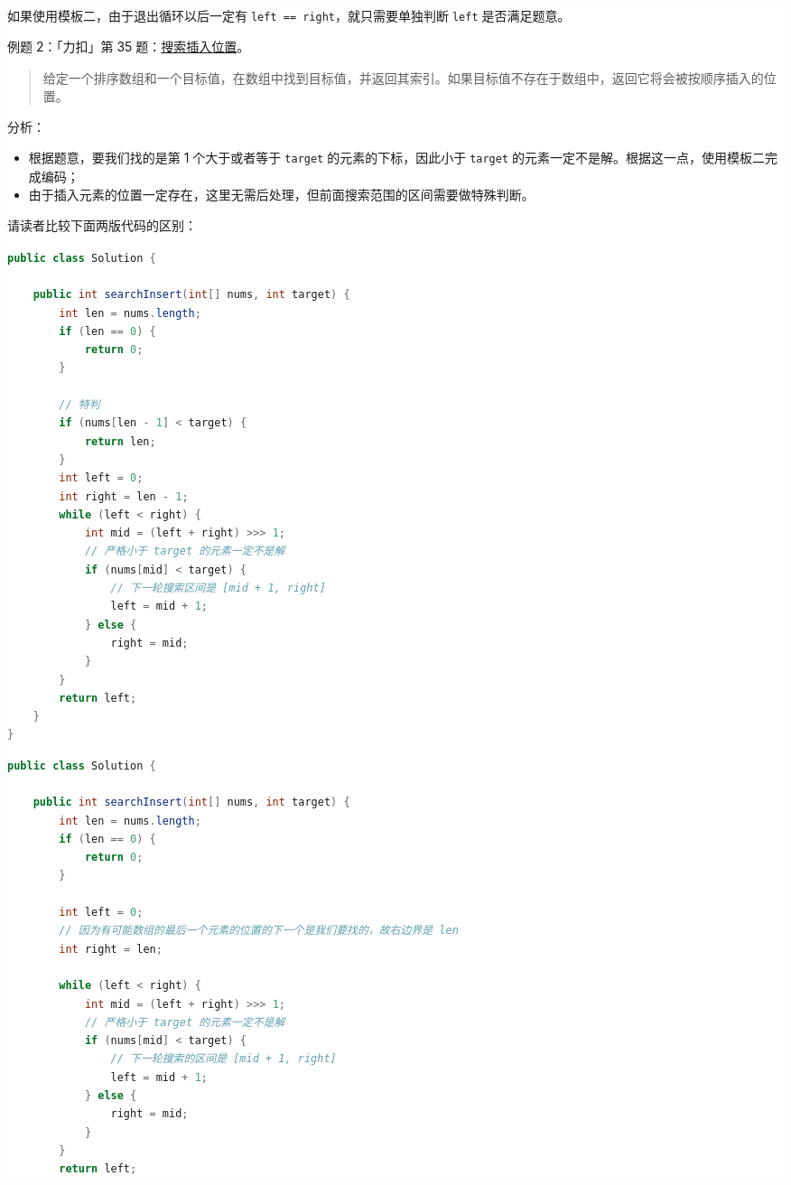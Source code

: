 如果使用模板二，由于退出循环以后一定有 `left == right`，就只需要单独判断 `left` 是否满足题意。

例题 2：「力扣」第 35 题：[搜索插入位置](https://leetcode-cn.com/problems/search-insert-position/)。

> 给定一个排序数组和一个目标值，在数组中找到目标值，并返回其索引。如果目标值不存在于数组中，返回它将会被按顺序插入的位置。


分析：

+ 根据题意，要我们找的是第 1 个大于或者等于 `target` 的元素的下标，因此小于 `target` 的元素一定不是解。根据这一点，使用模板二完成编码；
+ 由于插入元素的位置一定存在，这里无需后处理，但前面搜索范围的区间需要做特殊判断。

请读者比较下面两版代码的区别：

```java
public class Solution {

    public int searchInsert(int[] nums, int target) {
        int len = nums.length;
        if (len == 0) {
            return 0;
        }

        // 特判
        if (nums[len - 1] < target) {
            return len;
        }
        int left = 0;
        int right = len - 1;
        while (left < right) {
            int mid = (left + right) >>> 1;
            // 严格小于 target 的元素一定不是解
            if (nums[mid] < target) {
                // 下一轮搜索区间是 [mid + 1, right]
                left = mid + 1;
            } else {
                right = mid;
            }
        }
        return left;
    }
}
```

```java
public class Solution {

    public int searchInsert(int[] nums, int target) {
        int len = nums.length;
        if (len == 0) {
            return 0;
        }
        
        int left = 0;
        // 因为有可能数组的最后一个元素的位置的下一个是我们要找的，故右边界是 len
        int right = len;
        
        while (left < right) {
            int mid = (left + right) >>> 1;
            // 严格小于 target 的元素一定不是解
            if (nums[mid] < target) {
                // 下一轮搜索的区间是 [mid + 1, right]
                left = mid + 1;
            } else {
                right = mid;
            }
        }
        return left;
```